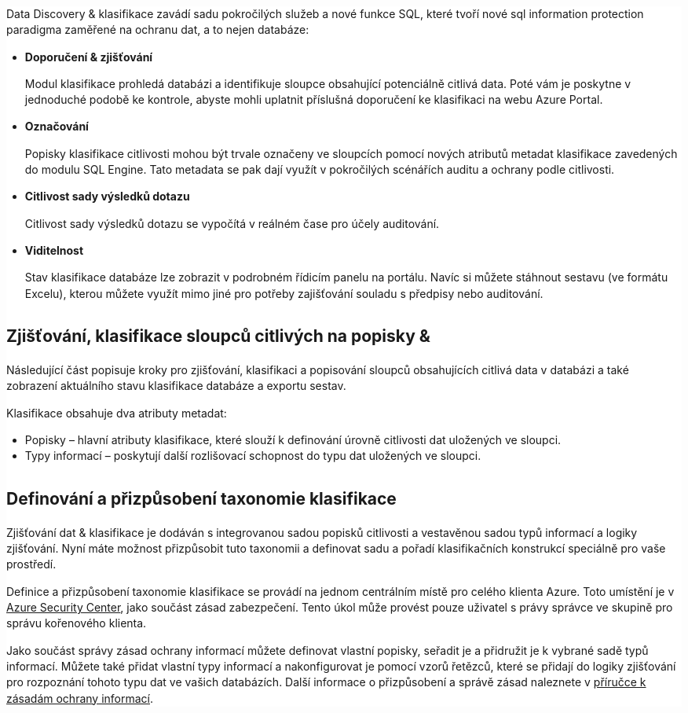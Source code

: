 Data Discovery & klasifikace zavádí sadu pokročilých služeb a nové funkce SQL, které tvoří nové sql information protection paradigma zaměřené na ochranu dat, a to nejen databáze:

- **Doporučení & zjišťování**

  Modul klasifikace prohledá databázi a identifikuje sloupce obsahující potenciálně citlivá data. Poté vám je poskytne v jednoduché podobě ke kontrole, abyste mohli uplatnit příslušná doporučení ke klasifikaci na webu Azure Portal.

- **Označování**

  Popisky klasifikace citlivosti mohou být trvale označeny ve sloupcích pomocí nových atributů metadat klasifikace zavedených do modulu SQL Engine. Tato metadata se pak dají využít v pokročilých scénářích auditu a ochrany podle citlivosti.

- **Citlivost sady výsledků dotazu**

  Citlivost sady výsledků dotazu se vypočítá v reálném čase pro účely auditování.

- **Viditelnost**

  Stav klasifikace databáze lze zobrazit v podrobném řídicím panelu na portálu. Navíc si můžete stáhnout sestavu (ve formátu Excelu), kterou můžete využít mimo jiné pro potřeby zajišťování souladu s předpisy nebo auditování.

## <a name="discover-classify--label-sensitive-columns"></a><a id="subheading-2"></a>Zjišťování, klasifikace sloupců citlivých na popisky &

Následující část popisuje kroky pro zjišťování, klasifikaci a popisování sloupců obsahujících citlivá data v databázi a také zobrazení aktuálního stavu klasifikace databáze a exportu sestav.

Klasifikace obsahuje dva atributy metadat:

- Popisky – hlavní atributy klasifikace, které slouží k definování úrovně citlivosti dat uložených ve sloupci.  
- Typy informací – poskytují další rozlišovací schopnost do typu dat uložených ve sloupci.

## <a name="define-and-customize-your-classification-taxonomy"></a>Definování a přizpůsobení taxonomie klasifikace

Zjišťování dat & klasifikace je dodáván s integrovanou sadou popisků citlivosti a vestavěnou sadou typů informací a logiky zjišťování. Nyní máte možnost přizpůsobit tuto taxonomii a definovat sadu a pořadí klasifikačních konstrukcí speciálně pro vaše prostředí.

Definice a přizpůsobení taxonomie klasifikace se provádí na jednom centrálním místě pro celého klienta Azure. Toto umístění je v [Azure Security Center](https://docs.microsoft.com/azure/security-center/security-center-intro), jako součást zásad zabezpečení. Tento úkol může provést pouze uživatel s právy správce ve skupině pro správu kořenového klienta.

Jako součást správy zásad ochrany informací můžete definovat vlastní popisky, seřadit je a přidružit je k vybrané sadě typů informací. Můžete také přidat vlastní typy informací a nakonfigurovat je pomocí vzorů řetězců, které se přidají do logiky zjišťování pro rozpoznání tohoto typu dat ve vašich databázích.
Další informace o přizpůsobení a správě zásad naleznete v [příručce k zásadám ochrany informací](https://go.microsoft.com/fwlink/?linkid=2009845&clcid=0x409).
